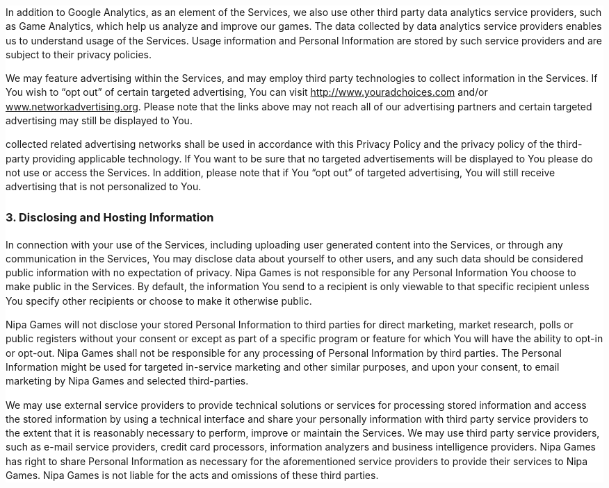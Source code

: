 In addition to Google Analytics, as an element of the Services, we also 
use other third party data analytics service providers, such as Game 
Analytics, which help us analyze and improve our games. The data collected 
by data analytics service providers enables us to understand usage of the 
Services. Usage information and Personal Information are stored by such 
service providers and are subject to their privacy policies.

We may feature advertising within the Services, and may employ third party 
technologies to collect information in the Services. If You wish to “opt 
out” of certain targeted advertising, You can visit 
http://www.youradchoices.com and/or www.networkadvertising.org. Please 
note that the links above may not reach all of our advertising partners 
and certain targeted advertising may still be displayed to You.

collected related advertising networks shall be used in accordance with 
this Privacy Policy and the privacy policy of the third-party providing 
applicable technology. If You want to be sure that no targeted 
advertisements will be displayed to You please do not use or access the 
Services. In addition, please note that if You “opt out” of targeted 
advertising, You will still receive advertising that is not personalized 
to You.

### 3. Disclosing and Hosting Information
In connection with your use of the Services, including uploading user 
generated content into the Services, or through any communication in the 
Services, You may disclose data about yourself to other users, and any 
such data should be considered public information with no expectation of 
privacy. Nipa Games is not responsible for any Personal Information You 
choose to make public in the Services. By default, the information You 
send to a recipient is only viewable to that specific recipient unless You 
specify other recipients or choose to make it otherwise public.

Nipa Games will not disclose your stored Personal Information to third 
parties for direct marketing, market research, polls or public registers 
without your consent or except as part of a specific program or feature 
for which You will have the ability to opt-in or opt-out. Nipa Games shall 
not be responsible for any processing of Personal Information by third 
parties. The Personal Information might be used for targeted in-service 
marketing and other similar purposes, and upon your consent, to email 
marketing by Nipa Games and selected third-parties.

We may use external service providers to provide technical solutions or 
services for processing stored information and access the stored 
information by using a technical interface and share your personally 
information with third party service providers to the extent that it is 
reasonably necessary to perform, improve or maintain the Services. We may 
use third party service providers, such as e-mail service providers, 
credit card processors, information analyzers and business intelligence 
providers. Nipa Games has right to share Personal Information as necessary 
for the aforementioned service providers to provide their services to Nipa 
Games. Nipa Games is not liable for the acts and omissions of these third 
parties.
